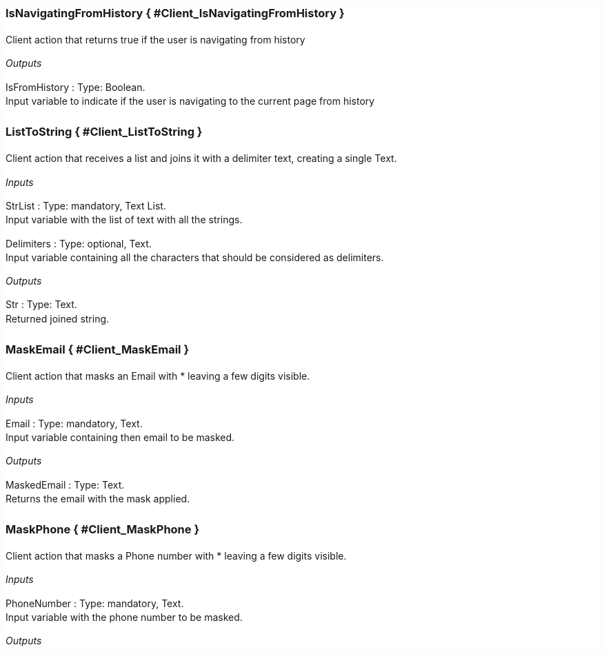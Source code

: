 ### IsNavigatingFromHistory { #Client_IsNavigatingFromHistory }

Client action that returns true if the user is navigating from history

*Outputs*

IsFromHistory
:   Type: Boolean.  
    Input variable to indicate if the user is navigating to the current page from history

### ListToString { #Client_ListToString }

Client action that receives a list and joins it with a delimiter text, creating a single Text.

*Inputs*

StrList
:   Type: mandatory, Text List.  
    Input variable with the list of text with all the strings.

Delimiters
:   Type: optional, Text.  
    Input variable containing all the characters that should be considered as delimiters.

*Outputs*

Str
:   Type: Text.  
    Returned joined string.

### MaskEmail { #Client_MaskEmail }

Client action that masks an Email with * leaving a few digits visible.

*Inputs*

Email
:   Type: mandatory, Text.  
    Input variable containing then email to be masked.

*Outputs*

MaskedEmail
:   Type: Text.  
    Returns the email with the mask applied.

### MaskPhone { #Client_MaskPhone }

Client action that masks a Phone number with * leaving a few digits visible.

*Inputs*

PhoneNumber
:   Type: mandatory, Text.  
    Input variable with the phone number to be masked.

*Outputs*
